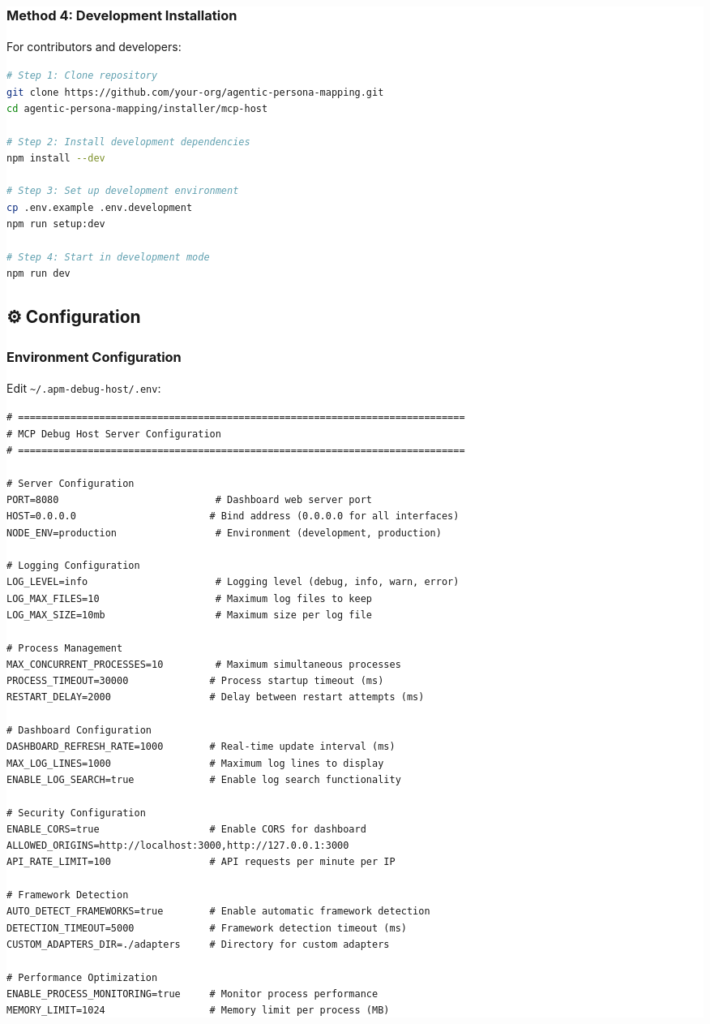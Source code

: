 ### Method 4: Development Installation

For contributors and developers:

```bash
# Step 1: Clone repository
git clone https://github.com/your-org/agentic-persona-mapping.git
cd agentic-persona-mapping/installer/mcp-host

# Step 2: Install development dependencies
npm install --dev

# Step 3: Set up development environment
cp .env.example .env.development
npm run setup:dev

# Step 4: Start in development mode
npm run dev
```

## ⚙️ Configuration

### Environment Configuration

Edit `~/.apm-debug-host/.env`:

```env
# =============================================================================
# MCP Debug Host Server Configuration
# =============================================================================

# Server Configuration
PORT=8080                           # Dashboard web server port
HOST=0.0.0.0                       # Bind address (0.0.0.0 for all interfaces)
NODE_ENV=production                 # Environment (development, production)

# Logging Configuration  
LOG_LEVEL=info                      # Logging level (debug, info, warn, error)
LOG_MAX_FILES=10                    # Maximum log files to keep
LOG_MAX_SIZE=10mb                   # Maximum size per log file

# Process Management
MAX_CONCURRENT_PROCESSES=10         # Maximum simultaneous processes
PROCESS_TIMEOUT=30000              # Process startup timeout (ms)
RESTART_DELAY=2000                 # Delay between restart attempts (ms)

# Dashboard Configuration
DASHBOARD_REFRESH_RATE=1000        # Real-time update interval (ms)
MAX_LOG_LINES=1000                 # Maximum log lines to display
ENABLE_LOG_SEARCH=true             # Enable log search functionality

# Security Configuration
ENABLE_CORS=true                   # Enable CORS for dashboard
ALLOWED_ORIGINS=http://localhost:3000,http://127.0.0.1:3000
API_RATE_LIMIT=100                 # API requests per minute per IP

# Framework Detection
AUTO_DETECT_FRAMEWORKS=true        # Enable automatic framework detection
DETECTION_TIMEOUT=5000             # Framework detection timeout (ms)
CUSTOM_ADAPTERS_DIR=./adapters     # Directory for custom adapters

# Performance Optimization
ENABLE_PROCESS_MONITORING=true     # Monitor process performance
MEMORY_LIMIT=1024                  # Memory limit per process (MB)
```